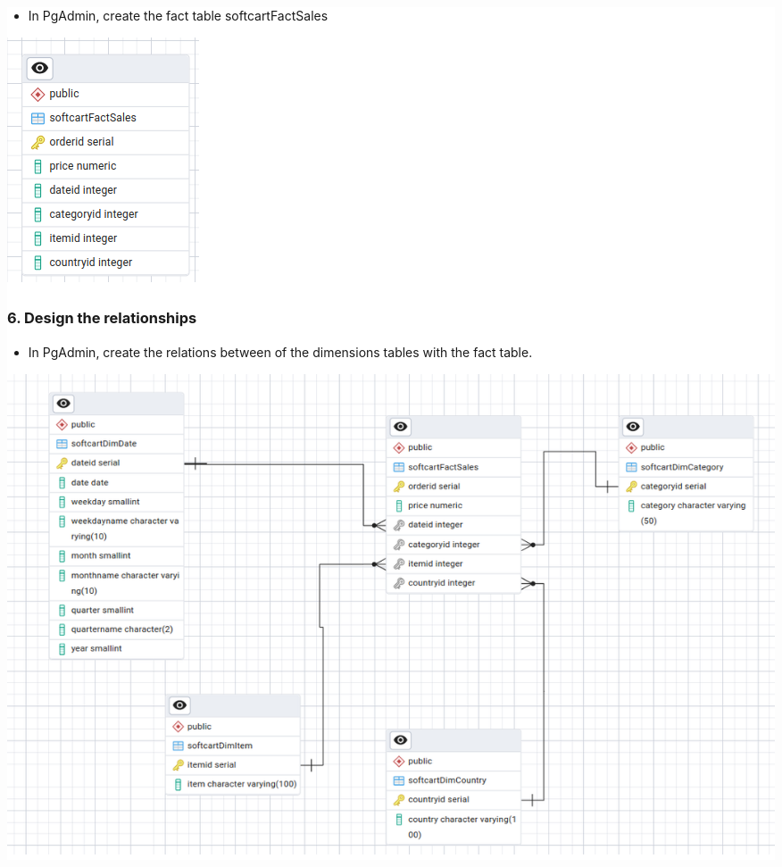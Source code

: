 - In PgAdmin, create the fact table softcartFactSales


![alt text](./../resources/images/softcartFactSales.png)

### 6. Design the relationships

- In PgAdmin, create the relations between of the dimensions tables with the fact table.

![alt text](./../resources/images/softcartRelationships.png)

